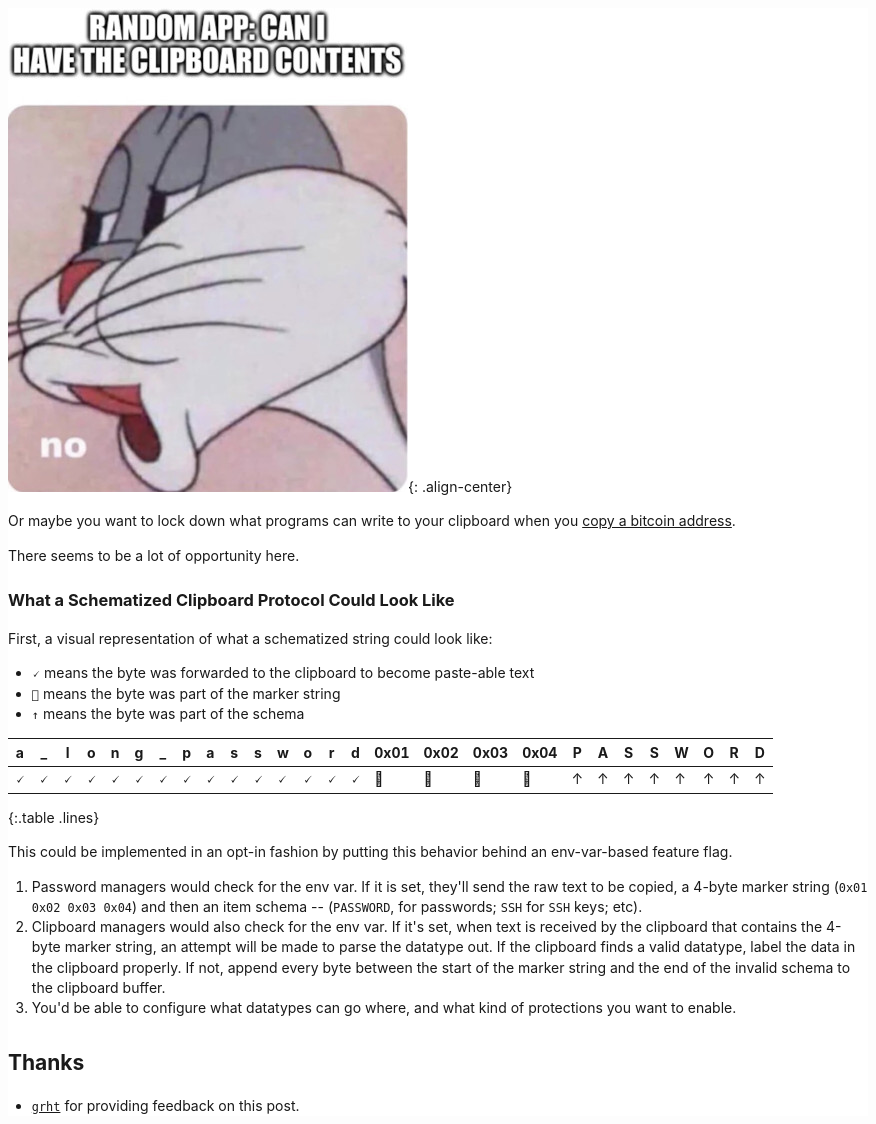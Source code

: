 ![no clipboard for you](/assets/images/no-clipboard-meme.jpg){: .align-center}

Or maybe you want to lock down what programs can write to your clipboard when you [copy a bitcoin address](https://www.bleepingcomputer.com/news/security/new-clipboard-hijacker-replaces-crypto-wallet-addresses-with-lookalikes/).

There seems to be a lot of opportunity here.
### What a Schematized Clipboard Protocol Could Look Like

First, a visual representation of what a schematized string could look like:

- `🗸` means the byte was forwarded to the clipboard to become paste-able text
- `🤔` means the byte was part of the marker string
- `↑` means the byte was part of the schema


| a | \_ |  l |  o | n   | g   | \_  | p   | a   | s   | s   | w   | o   | r   | d   | 0x01 | 0x02 | 0x03 | 0x04 | P   | A   | S   | S   |W    | O   | R   | D   |
| - | - |    - |    - | --- | --- | --- | --- | --- | --- | --- | --- | --- | --- | --- | ---- | --- | --- | --- | --- | --- | --- | --- | --- | --- | --- | --- |
| 🗸 | 🗸 | 🗸 | 🗸 | 🗸   | 🗸   | 🗸   | 🗸   | 🗸   | 🗸   | 🗸   | 🗸   | 🗸   | 🗸   | 🗸   |🤔    |  🤔  |🤔   |   🤔 | ↑  |   ↑  |    ↑ |    ↑|   ↑|    ↑ |   ↑  |  ↑ |
{:.table .lines}

This could be implemented in an opt-in fashion by putting this behavior behind an env-var-based feature flag.

1. Password managers would check for the env var. If it is set, they'll send the raw text to be copied, a 4-byte marker string (`0x01 0x02 0x03 0x04`) and then an item schema -- (`PASSWORD`, for passwords; `SSH` for `SSH` keys; etc).
2. Clipboard managers would also check for the env var. If it's set, when text is received by the clipboard that contains the 4-byte marker string, an attempt will be made to parse the datatype out. If the clipboard finds a valid datatype, label the data in the clipboard properly. If not, append every byte between the start of the marker string and the end of the invalid schema to the clipboard buffer.
3. You'd be able to configure what datatypes can go where, and what kind of protections you want to enable.



## Thanks

-   [`grht`](https://gr.ht/) for providing feedback on this post.
